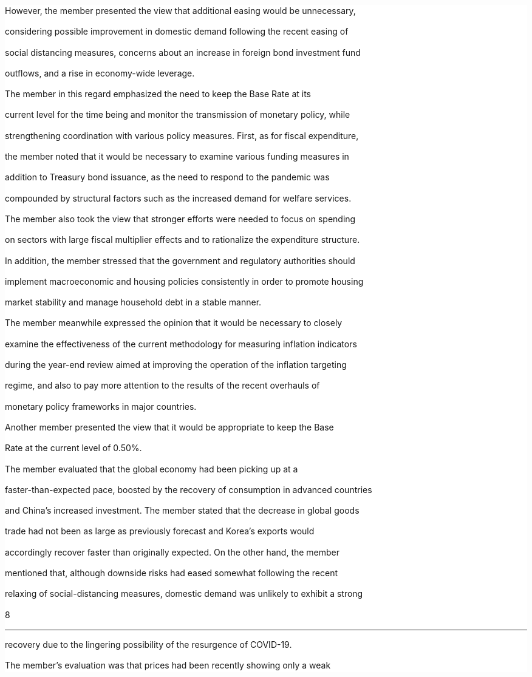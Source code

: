 However, the member presented the view that additional easing would be unnecessary,

considering possible improvement in domestic demand following the recent easing of

social distancing measures, concerns about an increase in foreign bond investment fund

outflows, and a rise in economy-wide leverage.

The member in this regard emphasized the need to keep the Base Rate at its

current level for the time being and monitor the transmission of monetary policy, while

strengthening coordination with various policy measures. First, as for fiscal expenditure,

the member noted that it would be necessary to examine various funding measures in

addition to Treasury bond issuance, as the need to respond to the pandemic was

compounded by structural factors such as the increased demand for welfare services.

The member also took the view that stronger efforts were needed to focus on spending

on sectors with large fiscal multiplier effects and to rationalize the expenditure structure.

In addition, the member stressed that the government and regulatory authorities should

implement macroeconomic and housing policies consistently in order to promote housing

market stability and manage household debt in a stable manner.

The member meanwhile expressed the opinion that it would be necessary to closely

examine the effectiveness of the current methodology for measuring inflation indicators

during the year-end review aimed at improving the operation of the inflation targeting

regime, and also to pay more attention to the results of the recent overhauls of

monetary policy frameworks in major countries.

Another member presented the view that it would be appropriate to keep the Base

Rate at the current level of 0.50%.

The member evaluated that the global economy had been picking up at a

faster-than-expected pace, boosted by the recovery of consumption in advanced countries

and China’s increased investment. The member stated that the decrease in global goods

trade had not been as large as previously forecast and Korea’s exports would

accordingly recover faster than originally expected. On the other hand, the member

mentioned that, although downside risks had eased somewhat following the recent

relaxing of social-distancing measures, domestic demand was unlikely to exhibit a strong

8


-----

recovery due to the lingering possibility of the resurgence of COVID-19.

The member’s evaluation was that prices had been recently showing only a weak
